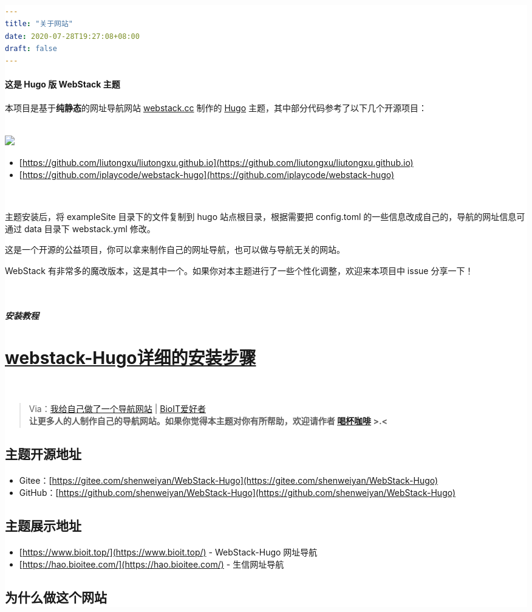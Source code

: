 ```yaml
---
title: "关于网站"
date: 2020-07-28T19:27:08+08:00
draft: false
---
```


#### 这是 Hugo 版 WebStack 主题

本项目是基于**纯静态**的网址导航网站 [webstack.cc](https://github.com/WebStackPage/WebStackPage.github.io) 制作的 [Hugo](https://gohugo.io/) 主题，其中部分代码参考了以下几个开源项目：<br/><br/>

![](https://shub-1251708715.cos.ap-guangzhou.myqcloud.com/mkdocs/kg-readme-cover.gif)

- [https://github.com/liutongxu/liutongxu.github.io](https://github.com/liutongxu/liutongxu.github.io)
- [https://github.com/iplaycode/webstack-hugo](https://github.com/iplaycode/webstack-hugo)

<br/>

主题安装后，将 exampleSite 目录下的文件复制到 hugo 站点根目录，根据需要把 config.toml 的一些信息改成自己的，导航的网址信息可通过 data 目录下 webstack.yml 修改。

这是一个开源的公益项目，你可以拿来制作自己的网址导航，也可以做与导航无关的网站。

WebStack 有非常多的魔改版本，这是其中一个。如果你对本主题进行了一些个性化调整，欢迎来本项目中 issue 分享一下！

<br/>

#### ***安装教程***
[webstack-Hugo详细的安装步骤](https://github.com/shenweiyan/Knowledge-Garden/discussions/10)
===
<br/>

> Via：[我给自己做了一个导航网站](https://mp.weixin.qq.com/s/gVWGjxG9qd7qSyX3N8Zgag) | [BioIT爱好者](https://www.bioitee.com)  
> **让更多人的人制作自己的导航网站。如果你觉得本主题对你有所帮助，欢迎请作者 [喝杯咖啡](https://camo.githubusercontent.com/a0a10133ed4ec653ab71072c03c1a23d096c3c8261c9ae939ade3d521e2cf95a/68747470733a2f2f736875622d313235313730383731352e636f732e61702d6775616e677a686f752e6d7971636c6f75642e636f6d2f656c6f672d636f6f6b626f6f6b2d696d672f466834353377663644625a6f7175415f473677424d575333755947432e6a706567) >.<**

主题开源地址
------

*   Gitee：[https://gitee.com/shenweiyan/WebStack-Hugo](https://gitee.com/shenweiyan/WebStack-Hugo)
*   GitHub：[https://github.com/shenweiyan/WebStack-Hugo](https://github.com/shenweiyan/WebStack-Hugo)

主题展示地址
------

*   [https://www.bioit.top/](https://www.bioit.top/) - WebStack-Hugo 网址导航
*   [https://hao.bioitee.com/](https://hao.bioitee.com/) - 生信网址导航

为什么做这个网站
--------
